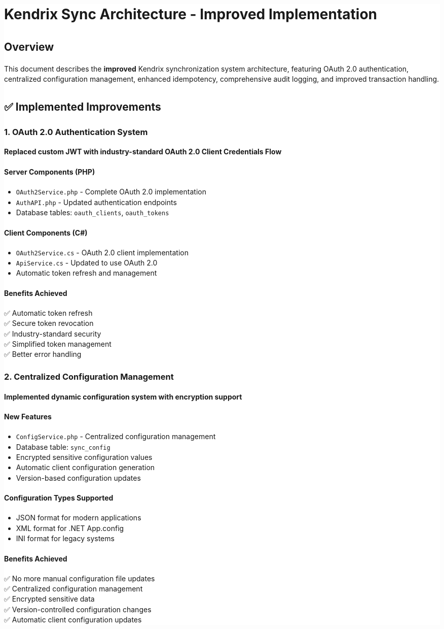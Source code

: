 # Kendrix Sync Architecture - Improved Implementation

## Overview

This document describes the **improved** Kendrix synchronization system architecture, featuring OAuth 2.0 authentication, centralized configuration management, enhanced idempotency, comprehensive audit logging, and improved transaction handling.

## ✅ Implemented Improvements

### 1. OAuth 2.0 Authentication System

**Replaced custom JWT with industry-standard OAuth 2.0 Client Credentials Flow**

#### Server Components (PHP)
- `OAuth2Service.php` - Complete OAuth 2.0 implementation
- `AuthAPI.php` - Updated authentication endpoints
- Database tables: `oauth_clients`, `oauth_tokens`

#### Client Components (C#)
- `OAuth2Service.cs` - OAuth 2.0 client implementation
- `ApiService.cs` - Updated to use OAuth 2.0
- Automatic token refresh and management

#### Benefits Achieved
✅ Automatic token refresh  
✅ Secure token revocation  
✅ Industry-standard security  
✅ Simplified token management  
✅ Better error handling  

### 2. Centralized Configuration Management

**Implemented dynamic configuration system with encryption support**

#### New Features
- `ConfigService.php` - Centralized configuration management
- Database table: `sync_config`
- Encrypted sensitive configuration values
- Automatic client configuration generation
- Version-based configuration updates

#### Configuration Types Supported
- JSON format for modern applications
- XML format for .NET App.config
- INI format for legacy systems

#### Benefits Achieved
✅ No more manual configuration file updates  
✅ Centralized configuration management  
✅ Encrypted sensitive data  
✅ Version-controlled configuration changes  
✅ Automatic client configuration updates  
